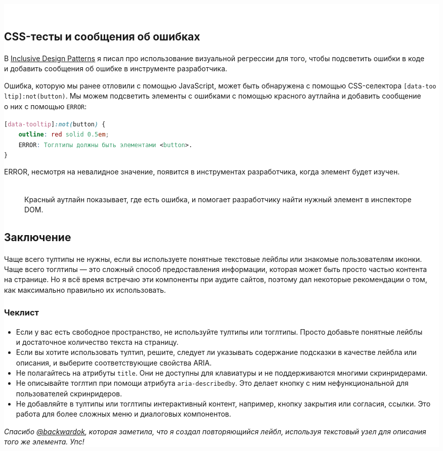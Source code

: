 <img src="images/js-error.png" alt="">

## CSS-тесты и сообщения об ошибках

В [Inclusive Design Patterns](https://shop.smashingmagazine.com/products/inclusive-design-patterns) я писал про использование визуальной регрессии для того, чтобы подсветить ошибки в коде и добавить сообщения об ошибке в инструменте разработчика.

Ошибка, которую мы ранее отловили с помощью JavaScript, может быть обнаружена с помощью CSS-селектора `[data-tooltip]:not(button)`. Мы можем подсветить элементы с ошибками с помощью красного аутлайна и добавить сообщение о них с помощью `ERROR`:

```css
[data-tooltip]:not(button) {
    outline: red solid 0.5em;
    ERROR: Тоглтипы должны быть элементами <button>.
}
```

ERROR, несмотря на невалидное значение, появится в инструментах разработчика, когда элемент будет изучен.

<figure>
    <img src="images/icon-toggletip-focused.png" alt="">
    <figcaption>Красный аутлайн показывает, где есть ошибка, и помогает разработчику найти нужный элемент в инспекторе DOM.</figcaption>
</figure>

## Заключение

Чаще всего тултипы не нужны, если вы используете понятные текстовые лейблы или знакомые пользователям иконки. Чаще всего тоглтипы — это сложный способ предоставления информации, которая может быть просто частью контента на странице. Но я всё время встречаю эти компоненты при аудите сайтов, поэтому дал некоторые рекомендации о том, как максимально правильно их использовать.

### Чеклист

- Если у вас есть свободное пространство, не используйте тултипы или тоглтипы. Просто добавьте понятные лейблы и достаточное количество текста на страницу.
- Если вы хотите использовать тултип, решите, следует ли указывать содержание подсказки в качестве лейбла или описания, и выберите соответствующие свойства ARIA.
- Не полагайтесь на атрибуты `title`. Они не доступны для клавиатуры и не поддерживаются многими скринридерами.
- Не описывайте тоглтип при помощи атрибута `aria-describedby`. Это делает кнопку с ним нефункциональной для пользователей скринридеров.
- Не добавляйте в тултипы или тоглтипы интерактивный контент, например, кнопку закрытия или согласия, ссылки. Это работа для более сложных меню и диалоговых компонентов.

_Спасибо [@backwardok](https://twitter.com/backwardok), которая заметила, что я создал повторяющийся лейбл, используя текстовый узел для описания того же элемента. Упс!_
